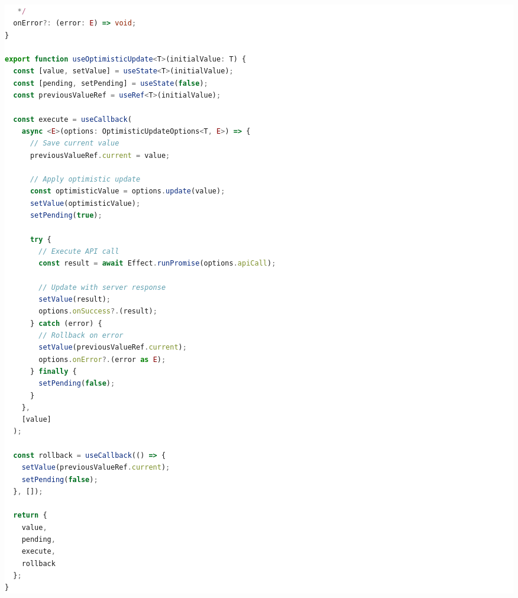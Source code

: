 ```typescript
   */
  onError?: (error: E) => void;
}

export function useOptimisticUpdate<T>(initialValue: T) {
  const [value, setValue] = useState<T>(initialValue);
  const [pending, setPending] = useState(false);
  const previousValueRef = useRef<T>(initialValue);

  const execute = useCallback(
    async <E>(options: OptimisticUpdateOptions<T, E>) => {
      // Save current value
      previousValueRef.current = value;

      // Apply optimistic update
      const optimisticValue = options.update(value);
      setValue(optimisticValue);
      setPending(true);

      try {
        // Execute API call
        const result = await Effect.runPromise(options.apiCall);

        // Update with server response
        setValue(result);
        options.onSuccess?.(result);
      } catch (error) {
        // Rollback on error
        setValue(previousValueRef.current);
        options.onError?.(error as E);
      } finally {
        setPending(false);
      }
    },
    [value]
  );

  const rollback = useCallback(() => {
    setValue(previousValueRef.current);
    setPending(false);
  }, []);

  return {
    value,
    pending,
    execute,
    rollback
  };
}
```
